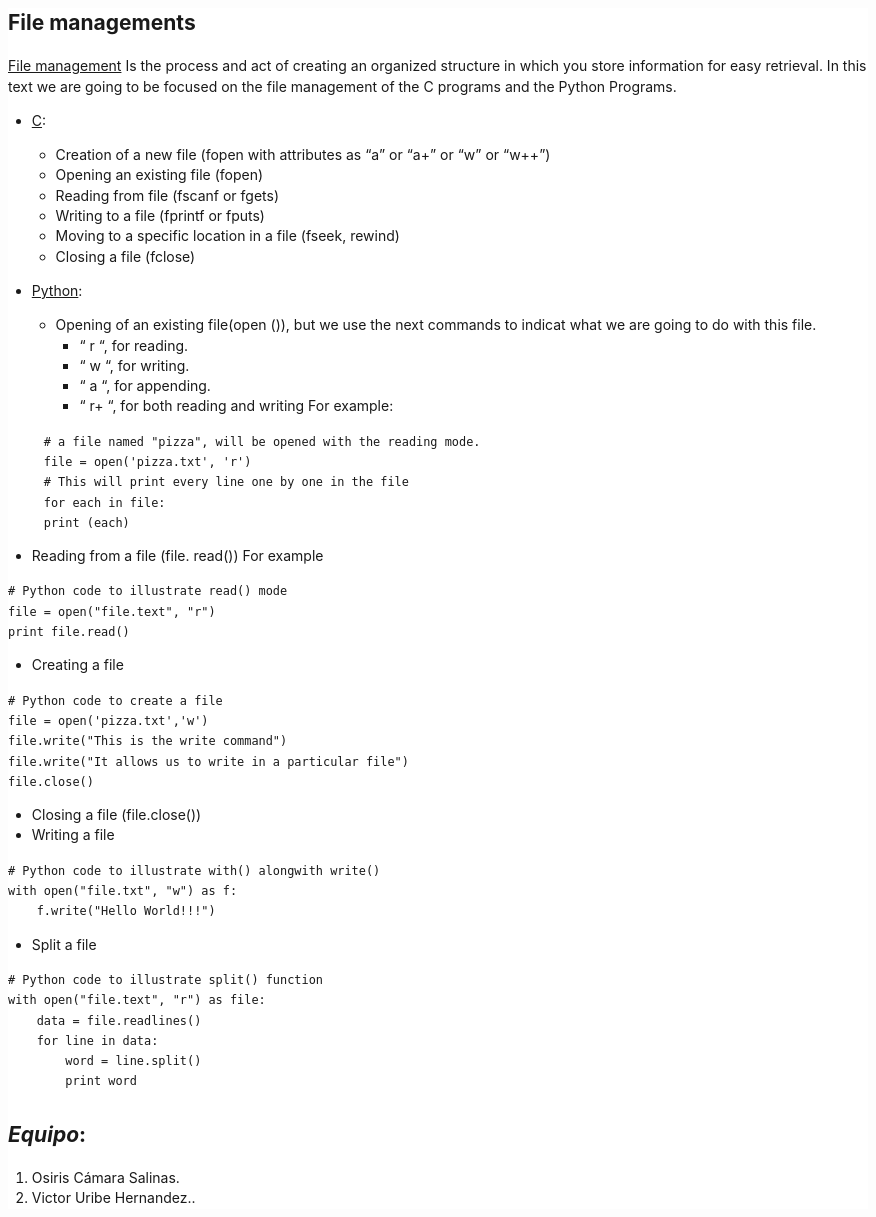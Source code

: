 ## File managements
[File management](http://w.sunybroome.edu/basic-computer-skills/functions/file_management/2definitions.html) Is the process
 and act of creating an organized structure in which you store information for easy retrieval. In this text we are going to be focused on
 the file management of the C programs and the Python Programs.
 * [C](https://www.geeksforgeeks.org/basics-file-handling-c/):
   * Creation of a new file (fopen with attributes as “a” or “a+” or “w” or “w++”)
   * Opening an existing file (fopen)
   * Reading from file (fscanf or fgets)
   * Writing to a file (fprintf or fputs)
   * Moving to a specific location in a file (fseek, rewind)
   * Closing a file (fclose)

 * [Python](https://www.geeksforgeeks.org/file-handling-python/):
   * Opening of an existing file(open ()), but we use the next commands to indicat what we are going to do with this file.
     * “ r “, for reading.
     * “ w “, for writing.
     * “ a “, for appending.
     * “ r+ “, for both reading and writing
     For example:
```
     # a file named "pizza", will be opened with the reading mode. 
     file = open('pizza.txt', 'r') 
     # This will print every line one by one in the file 
     for each in file: 
	 print (each) 
```
   * Reading from a file (file. read())
   For example
```
# Python code to illustrate read() mode 
file = open("file.text", "r") 
print file.read() 
```
   * Creating a file 
```
# Python code to create a file 
file = open('pizza.txt','w') 
file.write("This is the write command") 
file.write("It allows us to write in a particular file") 
file.close() 
```
   * Closing a file (file.close())
   * Writing a file

```
# Python code to illustrate with() alongwith write() 
with open("file.txt", "w") as f: 
	f.write("Hello World!!!") 
```
   * Split a file
```
# Python code to illustrate split() function 
with open("file.text", "r") as file: 
	data = file.readlines() 
	for line in data: 
		word = line.split() 
		print word 
```

## ***Equipo***:
1. Osiris Cámara Salinas.
2. Victor Uribe Hernandez.. 
